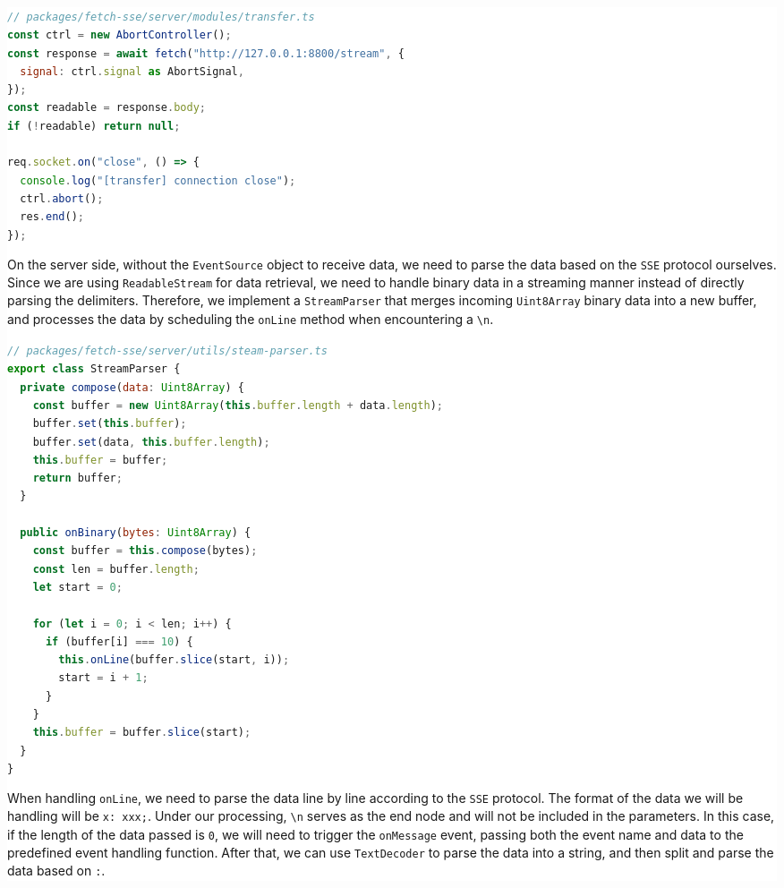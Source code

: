 ```js
// packages/fetch-sse/server/modules/transfer.ts
const ctrl = new AbortController();
const response = await fetch("http://127.0.0.1:8800/stream", {
  signal: ctrl.signal as AbortSignal,
});
const readable = response.body;
if (!readable) return null;

req.socket.on("close", () => {
  console.log("[transfer] connection close");
  ctrl.abort();
  res.end();
});
```

On the server side, without the `EventSource` object to receive data, we need to parse the data based on the `SSE` protocol ourselves. Since we are using `ReadableStream` for data retrieval, we need to handle binary data in a streaming manner instead of directly parsing the delimiters. Therefore, we implement a `StreamParser` that merges incoming `Uint8Array` binary data into a new buffer, and processes the data by scheduling the `onLine` method when encountering a `\n`.

```js
// packages/fetch-sse/server/utils/steam-parser.ts
export class StreamParser {
  private compose(data: Uint8Array) {
    const buffer = new Uint8Array(this.buffer.length + data.length);
    buffer.set(this.buffer);
    buffer.set(data, this.buffer.length);
    this.buffer = buffer;
    return buffer;
  }

  public onBinary(bytes: Uint8Array) {
    const buffer = this.compose(bytes);
    const len = buffer.length;
    let start = 0;

    for (let i = 0; i < len; i++) {
      if (buffer[i] === 10) {
        this.onLine(buffer.slice(start, i));
        start = i + 1;
      }
    }
    this.buffer = buffer.slice(start);
  }
}
```

When handling `onLine`, we need to parse the data line by line according to the `SSE` protocol. The format of the data we will be handling will be `x: xxx;`. Under our processing, `\n` serves as the end node and will not be included in the parameters. In this case, if the length of the data passed is `0`, we will need to trigger the `onMessage` event, passing both the event name and data to the predefined event handling function. After that, we can use `TextDecoder` to parse the data into a string, and then split and parse the data based on `:`.
